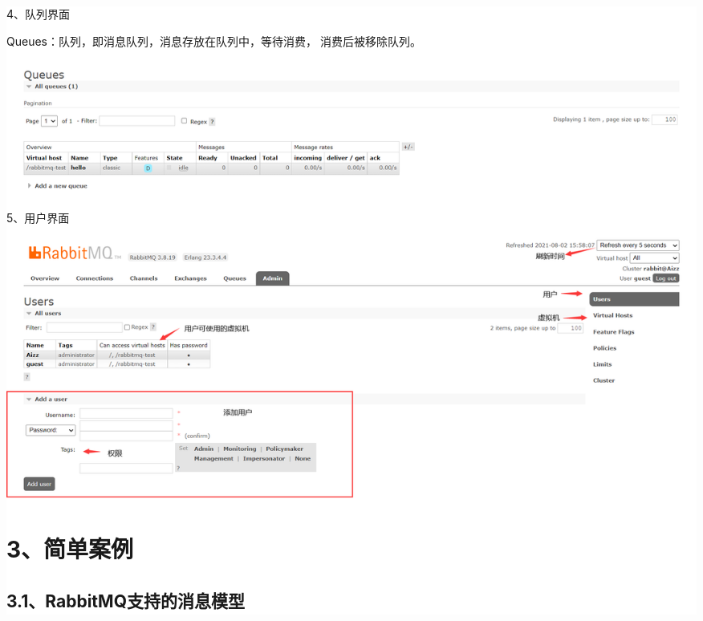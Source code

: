4、队列界面

Queues：队列，即消息队列，消息存放在队列中，等待消费， 消费后被移除队列。

![image-20210802160643892](img/image-20210802160643892.png)

5、用户界面

![image-20210802160327765](img/image-20210802160327765.png)





# 3、简单案例

## 3.1、RabbitMQ支持的消息模型
